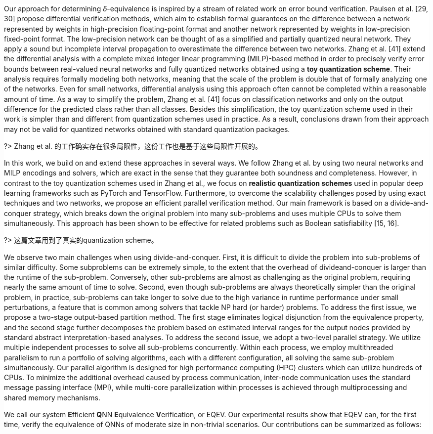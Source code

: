 Our approach for determining $δ$-equivalence is inspired by a stream of related work on error bound verification. Paulsen et al. [29, 30] propose differential verification methods, which aim to establish formal guarantees on the difference between a network represented by weights in high-precision floating-point format and another network represented by weights in low-precision fixed-point format. The low-precision network can be thought of as a simplified and partially quantized neural network. They apply a sound but incomplete interval propagation to overestimate the difference between two networks. Zhang et al. [41] extend the differential analysis with a complete mixed integer linear programming (MILP)-based method in order to precisely verify error bounds between real-valued neural networks and fully quantized networks obtained using a **toy quantization scheme**. Their analysis requires formally modeling both networks, meaning that the scale of the problem is double that of formally analyzing one of the networks. Even for small networks, differential analysis using this approach often cannot be completed within a reasonable amount of time. As a way to simplify the problem, Zhang et al. [41] focus on classification networks and only on the output difference for the predicted class rather than all classes. Besides this simplification, the toy quantization scheme used in their work is simpler than and different from quantization schemes used in practice. As a result, conclusions drawn from their approach may not be valid for quantized networks obtained with standard quantization packages.

?> Zhang et al. 的工作确实存在很多局限性，这份工作也是基于这些局限性开展的。

In this work, we build on and extend these approaches in several ways. We follow Zhang et al. by using two neural networks and MILP encodings and solvers, which are exact in the sense that they guarantee both soundness and completeness. However, in contrast to the toy quantization schemes used in Zhang et al., we focus on **realistic quantization schemes** used in popular deep learning frameworks such as PyTorch and TensorFlow. Furthermore, to overcome the scalability challenges posed by using exact techniques and two networks, we propose an efficient parallel verification method. Our main framework is based on a divide-and-conquer strategy, which breaks down the original problem into many sub-problems and uses multiple CPUs to solve them simultaneously. This approach has been shown to be effective for related problems such as Boolean satisfiability [15, 16].

?> 这篇文章用到了真实的quantization scheme。

We observe two main challenges when using divide-and-conquer. First, it is difficult to divide the problem into sub-problems of similar difficulty. Some subproblems can be extremely simple, to the extent that the overhead of divideand-conquer is larger than the runtime of the sub-problem. Conversely, other sub-problems are almost as challenging as the original problem, requiring nearly the same amount of time to solve. Second, even though sub-problems are always theoretically simpler than the original problem, in practice, sub-problems can take longer to solve due to the high variance in runtime performance under small perturbations, a feature that is common among solvers that tackle NP hard (or harder) problems. To address the first issue, we propose a two-stage output-based partition method. The first stage eliminates logical disjunction from the equivalence property, and the second stage further decomposes the problem based on estimated interval ranges for the output nodes provided by standard abstract interpretation-based analyses. To address the second issue, we adopt a two-level parallel strategy. We utilize multiple independent processes to solve all sub-problems concurrently. Within each process, we employ multithreaded parallelism to run a portfolio of solving algorithms, each with a different configuration, all solving the same sub-problem simultaneously. Our parallel algorithm is designed for high performance computing (HPC) clusters which can utilize hundreds of CPUs. To minimize the additional overhead caused by process communication, inter-node communication uses the standard message passing interface (MPI), while multi-core parallelization within processes is achieved through multiprocessing and shared memory mechanisms.

We call our system **E**fficient **Q**NN **E**quivalence **V**erification, or EQEV. Our experimental results show that EQEV can, for the first time, verify the equivalence of QNNs of moderate size in non-trivial scenarios. Our contributions can be summarized as follows:
